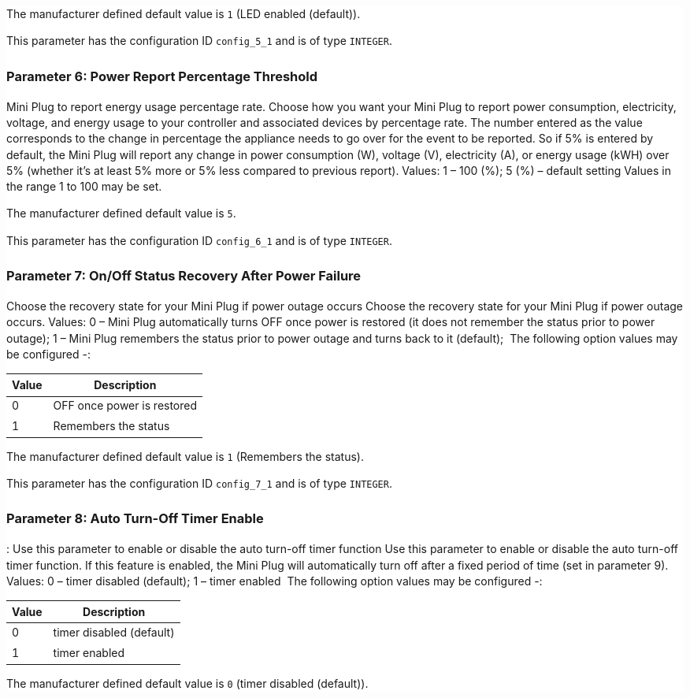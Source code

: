 The manufacturer defined default value is ```1``` (LED enabled (default)).

This parameter has the configuration ID ```config_5_1``` and is of type ```INTEGER```.


### Parameter 6: Power Report Percentage Threshold

Mini Plug to report energy usage percentage rate.
Choose how you want your Mini Plug to report power consumption, electricity, voltage, and energy usage to your controller and associated devices by percentage rate. The number entered as the value corresponds to the change in percentage the appliance needs to go over for the event to be reported. So if 5% is entered by default, the Mini Plug will report any change in power consumption (W), voltage (V), electricity (A), or energy usage (kWH) over 5% (whether it’s at least 5% more or 5% less compared to previous report). Values: 1 – 100 (%); 5 (%) – default setting
Values in the range 1 to 100 may be set.

The manufacturer defined default value is ```5```.

This parameter has the configuration ID ```config_6_1``` and is of type ```INTEGER```.


### Parameter 7: On/Off Status Recovery After Power Failure 

Choose the recovery state for your Mini Plug if power outage occurs
Choose the recovery state for your Mini Plug if power outage occurs. Values: 0 – Mini Plug automatically turns OFF once power is restored (it does not remember the status prior to power outage); 1 – Mini Plug remembers the status prior to power outage and turns back to it (default); 
The following option values may be configured -:

| Value  | Description |
|--------|-------------|
| 0 | OFF once power is restored |
| 1 | Remembers the status |

The manufacturer defined default value is ```1``` (Remembers the status).

This parameter has the configuration ID ```config_7_1``` and is of type ```INTEGER```.


### Parameter 8: Auto Turn-Off Timer  Enable

: Use this parameter to enable or disable the auto turn-off timer function
Use this parameter to enable or disable the auto turn-off timer function. If this feature is enabled, the Mini Plug will automatically turn off after a fixed period of time (set in parameter 9). Values: 0 – timer disabled (default); 1 – timer enabled 
The following option values may be configured -:

| Value  | Description |
|--------|-------------|
| 0 | timer disabled (default) |
| 1 | timer enabled |

The manufacturer defined default value is ```0``` (timer disabled (default)).
